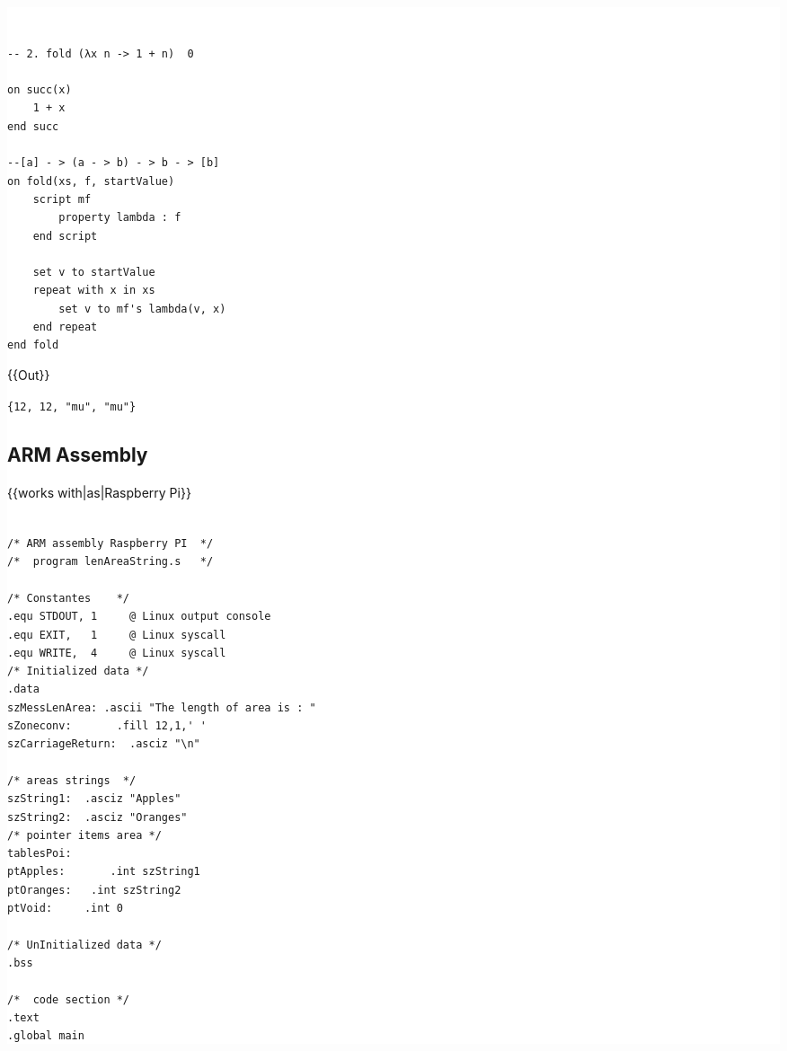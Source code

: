 ```AppleScript


-- 2. fold (λx n -> 1 + n)  0

on succ(x)
    1 + x
end succ

--[a] - > (a - > b) - > b - > [b]
on fold(xs, f, startValue)
    script mf
        property lambda : f
    end script
    
    set v to startValue
    repeat with x in xs
        set v to mf's lambda(v, x)
    end repeat
end fold

```


{{Out}}


```txt
{12, 12, "mu", "mu"}
```



## ARM Assembly

{{works with|as|Raspberry Pi}}

```ARM Assembly

/* ARM assembly Raspberry PI  */
/*  program lenAreaString.s   */

/* Constantes    */
.equ STDOUT, 1     @ Linux output console
.equ EXIT,   1     @ Linux syscall
.equ WRITE,  4     @ Linux syscall
/* Initialized data */
.data
szMessLenArea: .ascii "The length of area is : "
sZoneconv:		 .fill 12,1,' '
szCarriageReturn:  .asciz "\n"

/* areas strings  */
szString1:  .asciz "Apples"
szString2:  .asciz "Oranges"
/* pointer items area */
tablesPoi:
ptApples:		.int szString1
ptOranges:   .int szString2
ptVoid:		.int 0

/* UnInitialized data */
.bss 

/*  code section */
.text
.global main 
```